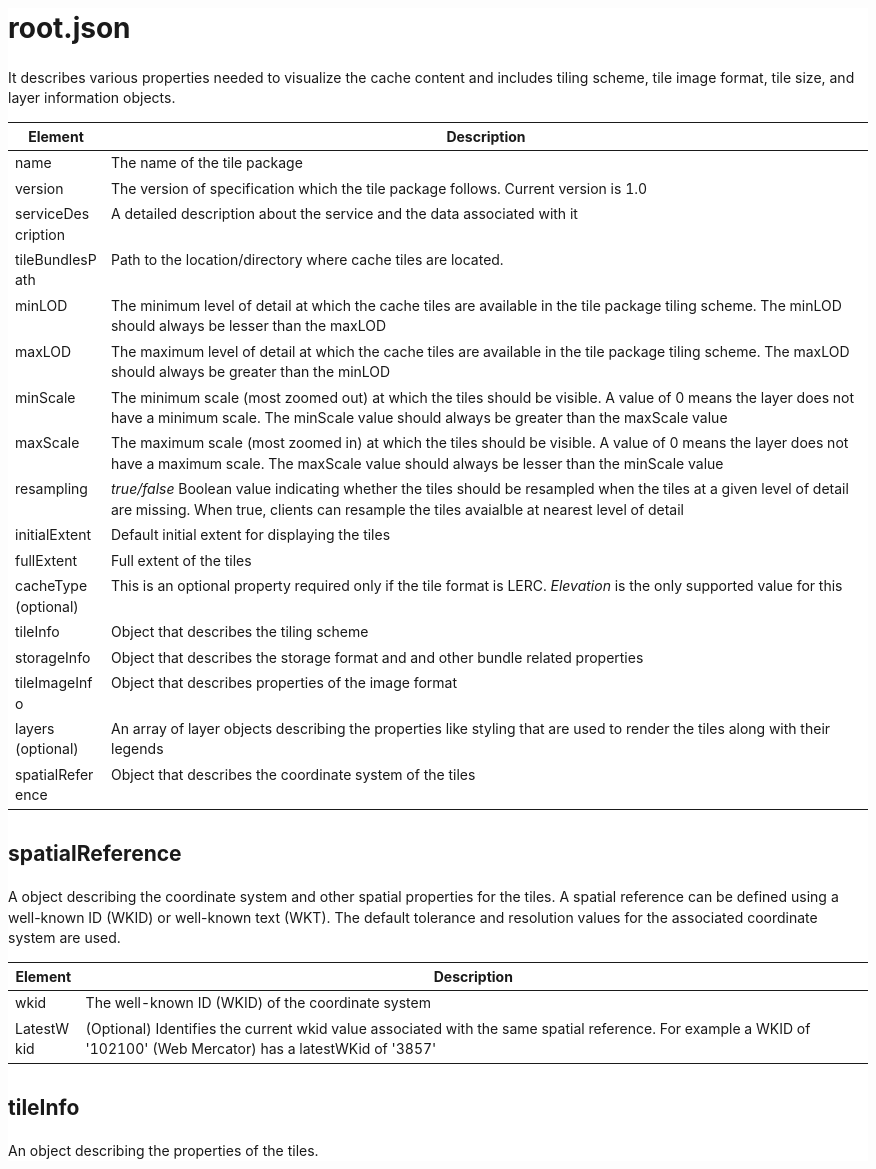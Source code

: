 # root.json

It describes various properties needed to visualize the cache content and includes tiling scheme, tile image format, tile size, and layer information objects.  

| Element | Description |
| --- | --- |
| name | The name of the tile package |
| version | The version of specification which the tile package follows. Current version is 1.0 |
| serviceDescription | A detailed description about the service and the data associated with it |
| tileBundlesPath | Path to the location/directory where cache tiles are located. |
| minLOD | The minimum level of detail at which the cache tiles are available in the tile package tiling scheme. The minLOD should always be lesser than the maxLOD |
| maxLOD | The maximum level of detail at which the cache tiles are available in the tile package tiling scheme. The maxLOD should always be greater than the minLOD |
| minScale | The minimum scale (most zoomed out) at which the tiles should be visible. A value of 0 means the layer does not have a minimum scale. The minScale value should always be greater than the maxScale value |
| maxScale | The maximum scale (most zoomed in) at which the tiles should be visible.  A value of 0 means the layer does not have a maximum scale. The maxScale value should always be lesser than the minScale value |
| resampling | *true/false* Boolean value indicating whether the tiles should be resampled when the tiles at a given level of detail are missing. When true, clients can resample the tiles avaialble at nearest level of detail|
| initialExtent | Default initial extent for displaying the tiles |
| fullExtent | Full extent of the tiles |
| cacheType (optional) | This is an optional property required only if the tile format is LERC. *Elevation* is the only supported value for this |
| tileInfo | Object that describes the tiling scheme |
| storageInfo | Object that describes the storage format and and other bundle related properties |
| tileImageInfo |Object that describes properties of the image format |
| layers (optional) | An array of layer objects describing the properties like styling that are used to render the tiles along with their legends |
| spatialReference | Object that describes the coordinate system of the tiles |

## spatialReference
A object describing the coordinate system and other spatial properties for the tiles. A spatial reference can be defined using a well-known ID (WKID) or well-known text (WKT). The default tolerance and resolution values for the associated coordinate system are used.

| Element | Description |
| --- | --- |
| wkid | The well-known ID (WKID) of the coordinate system |
| LatestWkid | (Optional) Identifies the current wkid value associated with the same spatial reference. For example a WKID of '102100' (Web Mercator) has a latestWKid of '3857' |

## tileInfo
An object describing the properties of the tiles.
